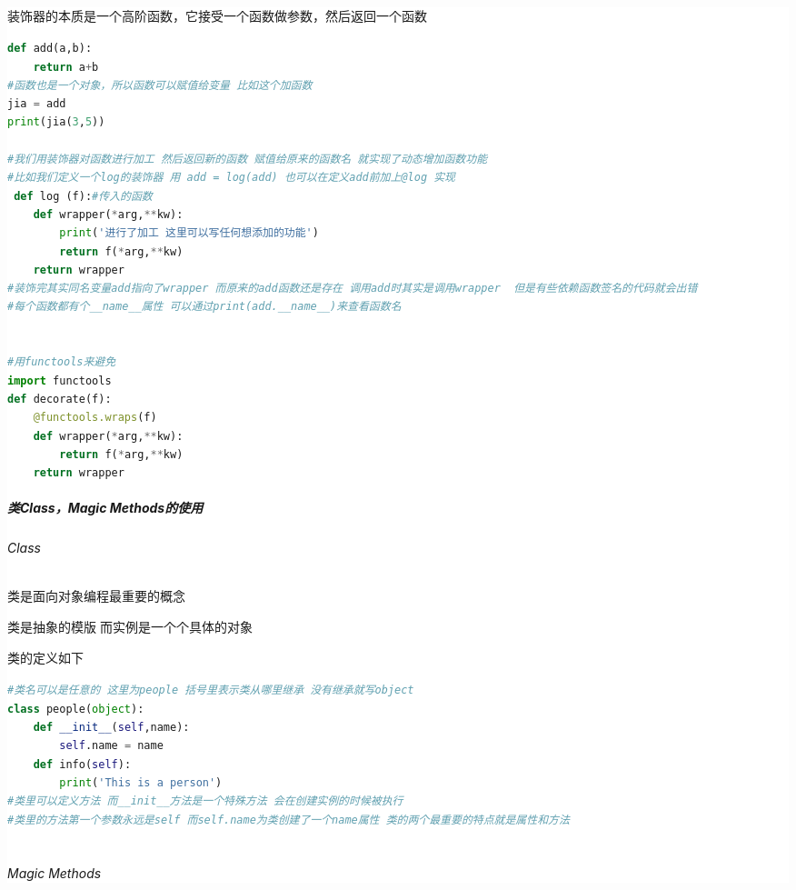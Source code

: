 装饰器的本质是一个高阶函数，它接受一个函数做参数，然后返回一个函数

```python
def add(a,b):
    return a+b
#函数也是一个对象，所以函数可以赋值给变量 比如这个加函数
jia = add
print(jia(3,5))

#我们用装饰器对函数进行加工 然后返回新的函数 赋值给原来的函数名 就实现了动态增加函数功能
#比如我们定义一个log的装饰器 用 add = log(add) 也可以在定义add前加上@log 实现
 def log (f):#传入的函数
    def wrapper(*arg,**kw):
        print('进行了加工 这里可以写任何想添加的功能')
        return f(*arg,**kw)
    return wrapper
#装饰完其实同名变量add指向了wrapper 而原来的add函数还是存在 调用add时其实是调用wrapper  但是有些依赖函数签名的代码就会出错
#每个函数都有个__name__属性 可以通过print(add.__name__)来查看函数名


#用functools来避免
import functools
def decorate(f):
    @functools.wraps(f)
    def wrapper(*arg,**kw):
        return f(*arg,**kw)
    return wrapper

```



##### 类Class，Magic Methods的使用

###### Class

类是面向对象编程最重要的概念 

类是抽象的模版 而实例是一个个具体的对象

类的定义如下

```python
#类名可以是任意的 这里为people 括号里表示类从哪里继承 没有继承就写object
class people(object):
	def __init__(self,name):
        self.name = name
	def info(self):
        print('This is a person')
#类里可以定义方法 而__init__方法是一个特殊方法 会在创建实例的时候被执行 
#类里的方法第一个参数永远是self 而self.name为类创建了一个name属性 类的两个最重要的特点就是属性和方法
	
```

###### Magic Methods
